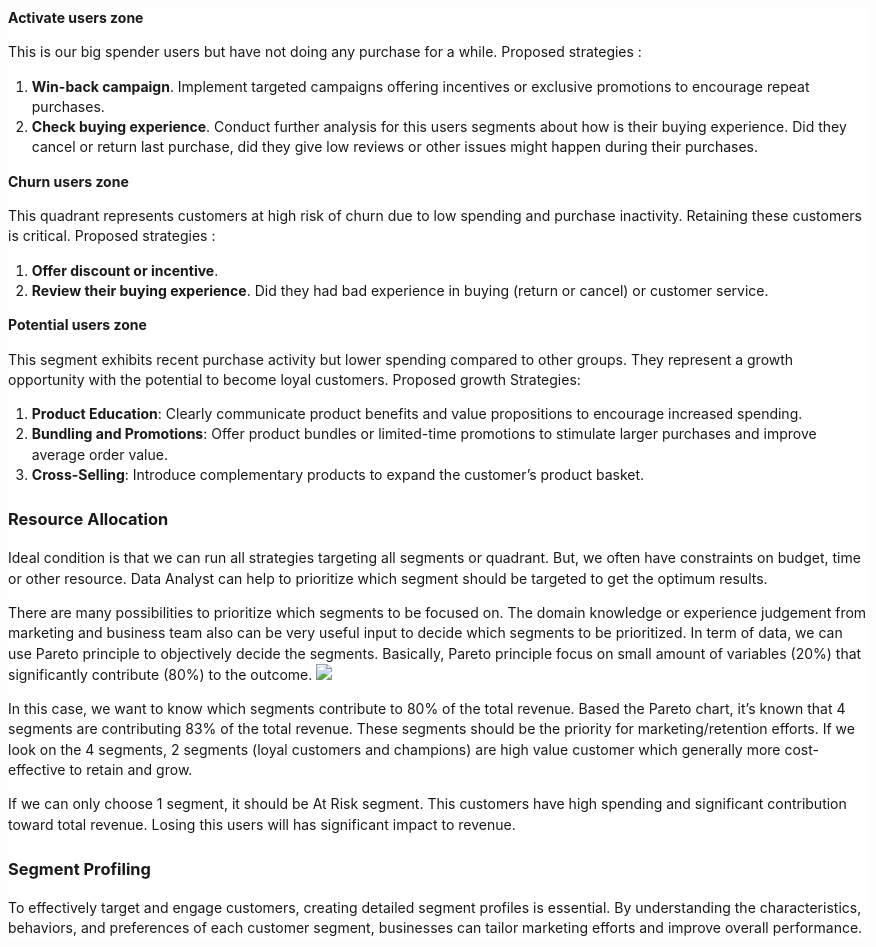 **Activate users zone**

This is our big spender users but have not doing any purchase for a while. Proposed strategies :
1. **Win-back campaign**. Implement targeted campaigns offering incentives or exclusive promotions to encourage repeat purchases.
2. **Check buying experience**. Conduct further analysis for this users segments about how is their buying experience. Did they cancel or return last purchase, did they give low reviews or other issues might happen during their purchases.

**Churn users zone**

This quadrant represents customers at high risk of churn due to low spending and purchase inactivity. Retaining these customers is critical. Proposed strategies :
1. **Offer discount or incentive**.
2. **Review their buying experience**. Did they had bad experience in buying (return or cancel) or customer service.

**Potential users zone**

This segment exhibits recent purchase activity but lower spending compared to other groups. They represent a growth opportunity with the potential to become loyal customers. Proposed growth Strategies:
1. **Product Education**: Clearly communicate product benefits and value propositions to encourage increased spending.
2. **Bundling and Promotions**: Offer product bundles or limited-time promotions to stimulate larger purchases and improve average order value.
3. **Cross-Selling**: Introduce complementary products to expand the customer’s product basket.

### Resource Allocation
Ideal condition is that we can run all strategies targeting all segments or quadrant. But, we often have constraints on budget, time or other resource. Data Analyst can help to prioritize which segment should be targeted to get the optimum results.

There are many possibilities to prioritize which segments to be focused on. The domain knowledge or experience judgement from marketing and business team also can be very useful input to decide which segments to be prioritized. In term of data, we can use Pareto principle to objectively decide the segments. Basically, Pareto principle focus on small amount of variables (20%) that significantly contribute (80%) to the outcome.
![](/images/pareto.png)

In this case, we want to know which segments contribute to 80% of the total revenue. Based the Pareto chart, it’s known that 4 segments are contributing 83% of the total revenue. These segments should be the priority for marketing/retention efforts. If we look on the 4 segments, 2 segments (loyal customers and champions) are high value customer which generally more cost-effective to retain and grow.

If we can only choose 1 segment, it should be At Risk segment. This customers have high spending and significant contribution toward total revenue. Losing this users will has significant impact to revenue.

### Segment Profiling

To effectively target and engage customers, creating detailed segment profiles is essential. By understanding the characteristics, behaviors, and preferences of each customer segment, businesses can tailor marketing efforts and improve overall performance.
